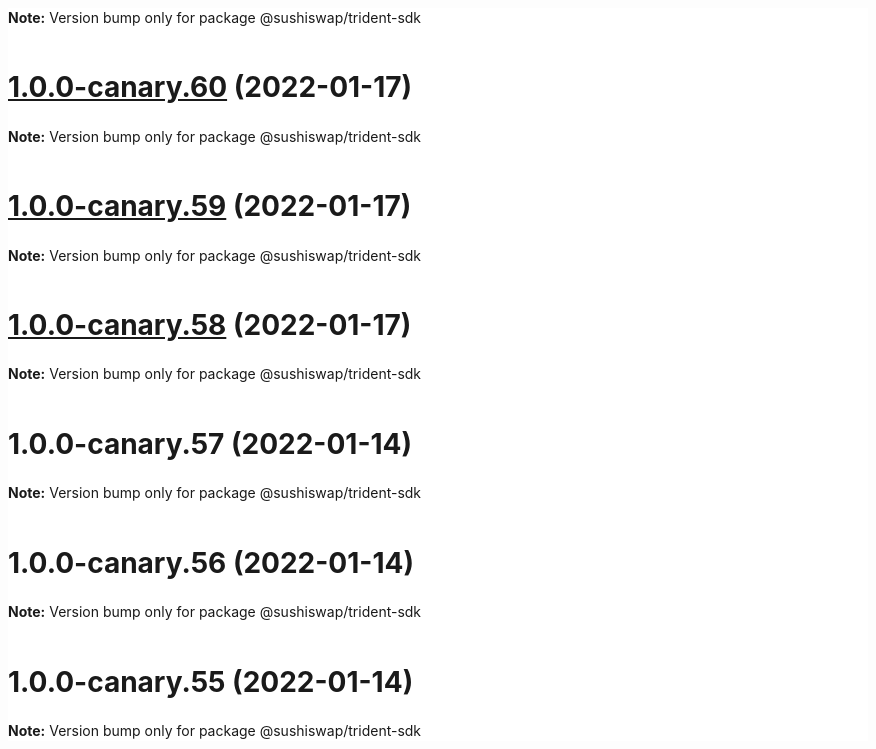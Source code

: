 **Note:** Version bump only for package @sushiswap/trident-sdk





# [1.0.0-canary.60](https://github.com/sushiswap/sdk/compare/@sushiswap/trident-sdk@1.0.0-canary.59...@sushiswap/trident-sdk@1.0.0-canary.60) (2022-01-17)

**Note:** Version bump only for package @sushiswap/trident-sdk





# [1.0.0-canary.59](https://github.com/sushiswap/sdk/compare/@sushiswap/trident-sdk@1.0.0-canary.58...@sushiswap/trident-sdk@1.0.0-canary.59) (2022-01-17)

**Note:** Version bump only for package @sushiswap/trident-sdk





# [1.0.0-canary.58](https://github.com/sushiswap/sdk/compare/@sushiswap/trident-sdk@1.0.0-canary.57...@sushiswap/trident-sdk@1.0.0-canary.58) (2022-01-17)

**Note:** Version bump only for package @sushiswap/trident-sdk





# 1.0.0-canary.57 (2022-01-14)

**Note:** Version bump only for package @sushiswap/trident-sdk





# 1.0.0-canary.56 (2022-01-14)

**Note:** Version bump only for package @sushiswap/trident-sdk





# 1.0.0-canary.55 (2022-01-14)

**Note:** Version bump only for package @sushiswap/trident-sdk



